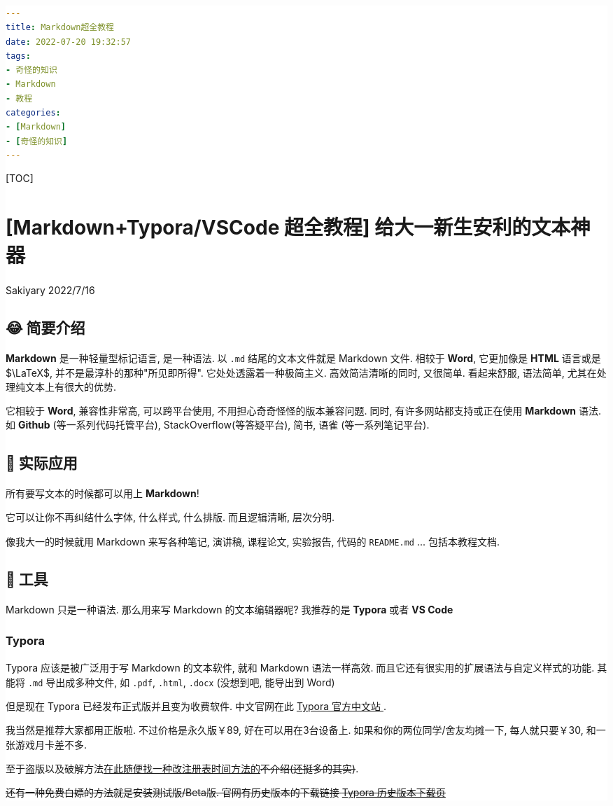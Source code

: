 ```yaml
---
title: Markdown超全教程
date: 2022-07-20 19:32:57
tags:
- 奇怪的知识
- Markdown
- 教程
categories:
- [Markdown]
- [奇怪的知识]
---
```

[TOC]

# [Markdown+Typora/VSCode 超全教程] 给大一新生安利的文本神器

Sakiyary 2022/7/16

## 😂 简要介绍

**Markdown** 是一种轻量型标记语言, 是一种语法. 以 `.md` 结尾的文本文件就是 Markdown 文件. 相较于 **Word**, 它更加像是 **HTML** 语言或是 $\LaTeX$, 并不是最淳朴的那种"所见即所得". 它处处透露着一种极简主义. 高效简洁清晰的同时, 又很简单. 看起来舒服, 语法简单, 尤其在处理纯文本上有很大的优势. 

它相较于 **Word**, 兼容性非常高, 可以跨平台使用, 不用担心奇奇怪怪的版本兼容问题. 同时, 有许多网站都支持或正在使用 **Markdown** 语法. 如 **Github** (等一系列代码托管平台), StackOverflow(等答疑平台), 简书, 语雀 (等一系列笔记平台).

##  📐 实际应用

所有要写文本的时候都可以用上 **Markdown**!

它可以让你不再纠结什么字体, 什么样式, 什么排版. 而且逻辑清晰, 层次分明.

像我大一的时候就用 Markdown 来写各种笔记, 演讲稿, 课程论文, 实验报告, 代码的 `README.md` ... 包括本教程文档.

## 🍴 工具

Markdown 只是一种语法. 那么用来写 Markdown 的文本编辑器呢? 我推荐的是 **Typora** 或者 **VS Code**

### Typora

Typora 应该是被广泛用于写 Markdown 的文本软件, 就和 Markdown 语法一样高效. 而且它还有很实用的扩展语法与自定义样式的功能. 其能将 `.md` 导出成多种文件, 如 `.pdf`, `.html`, `.docx` (没想到吧, 能导出到 Word)

但是现在 Typora 已经发布正式版并且变为收费软件. 中文官网在此 [Typora 官方中文站 ](https://typoraio.cn/). 

我当然是推荐大家都用正版啦. 不过价格是永久版￥89, 好在可以用在3台设备上. 如果和你的两位同学/舍友均摊一下, 每人就只要￥30, 和一张游戏月卡差不多. 

至于盗版以及破解方法[在此随便找一种改注册表时间方法的](https://www.only4.work/blog/?id=379)~~不介绍(还挺多的其实)~~.

~~还有一种免费白嫖的方法就是安装测试版/Beta版. 官网有历史版本的下载链接 [Typora 历史版本下载页](https://typoraio.cn/windows/dev_release.html)~~


[^1]: 沃兹·基·硕德 改编自「公鸡」普契涅拉.
[^1]: 沃兹·基·硕德 改编自「公鸡」普契涅拉.